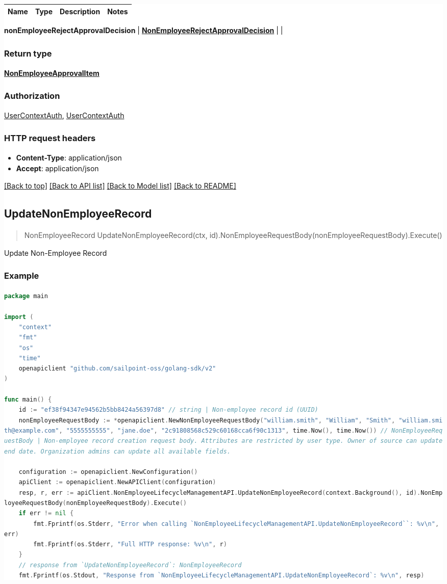 
Name | Type | Description  | Notes
------------- | ------------- | ------------- | -------------

 **nonEmployeeRejectApprovalDecision** | [**NonEmployeeRejectApprovalDecision**](NonEmployeeRejectApprovalDecision.md) |  | 

### Return type

[**NonEmployeeApprovalItem**](NonEmployeeApprovalItem.md)

### Authorization

[UserContextAuth](../README.md#UserContextAuth), [UserContextAuth](../README.md#UserContextAuth)

### HTTP request headers

- **Content-Type**: application/json
- **Accept**: application/json

[[Back to top]](#) [[Back to API list]](../README.md#documentation-for-api-endpoints)
[[Back to Model list]](../README.md#documentation-for-models)
[[Back to README]](../README.md)


## UpdateNonEmployeeRecord

> NonEmployeeRecord UpdateNonEmployeeRecord(ctx, id).NonEmployeeRequestBody(nonEmployeeRequestBody).Execute()

Update Non-Employee Record



### Example

```go
package main

import (
    "context"
    "fmt"
    "os"
    "time"
    openapiclient "github.com/sailpoint-oss/golang-sdk/v2"
)

func main() {
    id := "ef38f94347e94562b5bb8424a56397d8" // string | Non-employee record id (UUID)
    nonEmployeeRequestBody := *openapiclient.NewNonEmployeeRequestBody("william.smith", "William", "Smith", "william.smith@example.com", "5555555555", "jane.doe", "2c91808568c529c60168cca6f90c1313", time.Now(), time.Now()) // NonEmployeeRequestBody | Non-employee record creation request body. Attributes are restricted by user type. Owner of source can update end date. Organization admins can update all available fields.

    configuration := openapiclient.NewConfiguration()
    apiClient := openapiclient.NewAPIClient(configuration)
    resp, r, err := apiClient.NonEmployeeLifecycleManagementAPI.UpdateNonEmployeeRecord(context.Background(), id).NonEmployeeRequestBody(nonEmployeeRequestBody).Execute()
    if err != nil {
        fmt.Fprintf(os.Stderr, "Error when calling `NonEmployeeLifecycleManagementAPI.UpdateNonEmployeeRecord``: %v\n", err)
        fmt.Fprintf(os.Stderr, "Full HTTP response: %v\n", r)
    }
    // response from `UpdateNonEmployeeRecord`: NonEmployeeRecord
    fmt.Fprintf(os.Stdout, "Response from `NonEmployeeLifecycleManagementAPI.UpdateNonEmployeeRecord`: %v\n", resp)
```